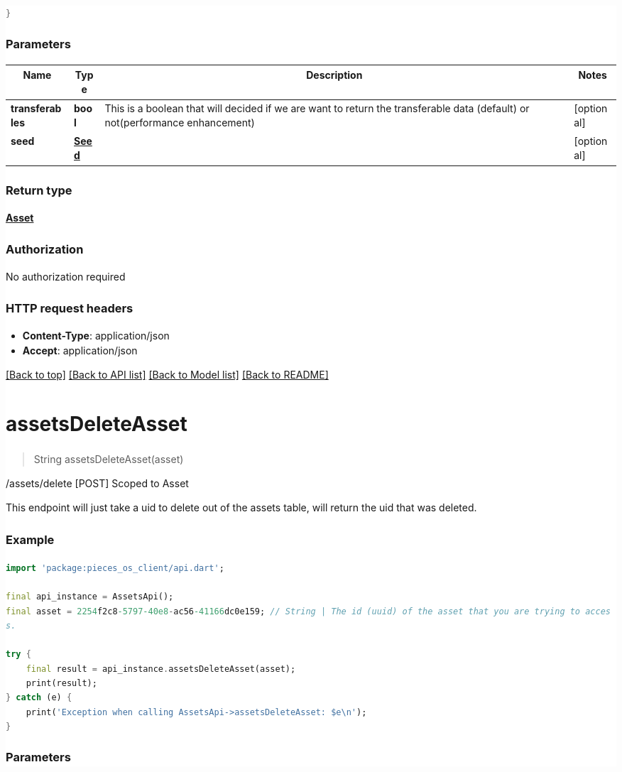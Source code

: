```dart
}
```

### Parameters

Name | Type | Description  | Notes
------------- | ------------- | ------------- | -------------
 **transferables** | **bool**| This is a boolean that will decided if we are want to return the transferable data (default) or not(performance enhancement) | [optional] 
 **seed** | [**Seed**](Seed.md)|  | [optional] 

### Return type

[**Asset**](Asset.md)

### Authorization

No authorization required

### HTTP request headers

 - **Content-Type**: application/json
 - **Accept**: application/json

[[Back to top]](#) [[Back to API list]](../README.md#documentation-for-api-endpoints) [[Back to Model list]](../README.md#documentation-for-models) [[Back to README]](../README.md)

# **assetsDeleteAsset**
> String assetsDeleteAsset(asset)

/assets/delete [POST] Scoped to Asset

This endpoint will just take a uid to delete out of the assets table, will return the uid that was deleted.

### Example
```dart
import 'package:pieces_os_client/api.dart';

final api_instance = AssetsApi();
final asset = 2254f2c8-5797-40e8-ac56-41166dc0e159; // String | The id (uuid) of the asset that you are trying to access.

try {
    final result = api_instance.assetsDeleteAsset(asset);
    print(result);
} catch (e) {
    print('Exception when calling AssetsApi->assetsDeleteAsset: $e\n');
}
```

### Parameters

